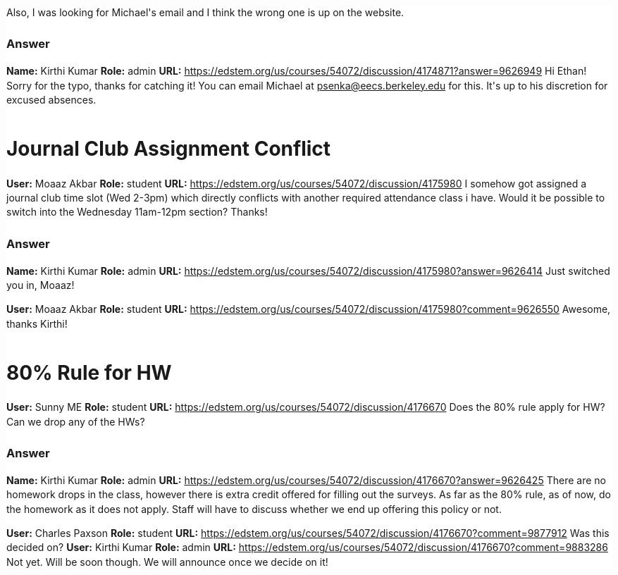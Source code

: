 Also, I was looking for Michael's email and I think the wrong one is up on the website.


### Answer 
**Name:** Kirthi Kumar
**Role:** admin
**URL:** https://edstem.org/us/courses/54072/discussion/4174871?answer=9626949
Hi Ethan! Sorry for the typo, thanks for catching it! You can email Michael at psenka@eecs.berkeley.edu for this. It's up to his discretion for excused absences.


# Journal Club Assignment Conflict
**User:** Moaaz Akbar
**Role:** student
**URL:** https://edstem.org/us/courses/54072/discussion/4175980
 I somehow got assigned a journal club time slot (Wed 2-3pm) which directly conflicts with another required attendance class i have. Would it be possible to switch into the Wednesday 11am-12pm section? Thanks!
### Answer 
**Name:** Kirthi Kumar
**Role:** admin
**URL:** https://edstem.org/us/courses/54072/discussion/4175980?answer=9626414
Just switched you in, Moaaz!


**User:** Moaaz Akbar
**Role:** student
**URL:** https://edstem.org/us/courses/54072/discussion/4175980?comment=9626550
Awesome, thanks Kirthi!
# 80% Rule for HW
**User:** Sunny ME
**Role:** student
**URL:** https://edstem.org/us/courses/54072/discussion/4176670
 Does the 80% rule apply for HW? Can we drop any of the HWs?
### Answer 
**Name:** Kirthi Kumar
**Role:** admin
**URL:** https://edstem.org/us/courses/54072/discussion/4176670?answer=9626425
There are no homework drops in the class, however there is extra credit offered for filling out the surveys. As far as the 80% rule, as of now, do the homework as it does not apply. Staff will have to discuss whether we end up offering this policy or not.


**User:** Charles Paxson
**Role:** student
**URL:** https://edstem.org/us/courses/54072/discussion/4176670?comment=9877912
Was this decided on?
**User:** Kirthi Kumar
**Role:** admin
**URL:** https://edstem.org/us/courses/54072/discussion/4176670?comment=9883286
Not yet. Will be soon though. We will announce once we decide on it!
